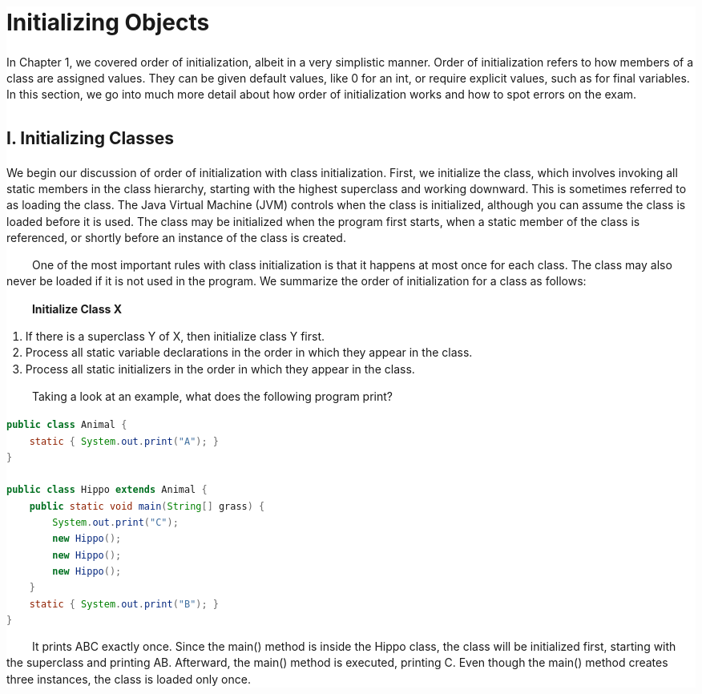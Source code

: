 # Initializing Objects

In Chapter 1, we covered order of initialization, albeit in a very simplistic manner. Order of
initialization refers to how members of a class are assigned values. They can be given default
values, like 0 for an int, or require explicit values, such as for final variables. In this section,
we go into much more detail about how order of initialization works and how to spot errors
on the exam.

## I. Initializing Classes

We begin our discussion of order of initialization with class initialization. First, we initialize
the class, which involves invoking all static members in the class hierarchy, starting with the
highest superclass and working downward. This is sometimes referred to as loading the class.
The Java Virtual Machine (JVM) controls when the class is initialized, although you can
assume the class is loaded before it is used. The class may be initialized when the program
first starts, when a static member of the class is referenced, or shortly before an instance of
the class is created. <br/>

&emsp;&emsp;
One of the most important rules with class initialization is that it happens at most once
for each class. The class may also never be loaded if it is not used in the program.
We summarize the order of initialization for a class as follows: <br />

&emsp;&emsp;
**Initialize Class X**
1. If there is a superclass Y of X, then initialize class Y first.
2. Process all static variable declarations in the order in which they appear in the class.
3. Process all static initializers in the order in which they appear in the class.

&emsp;&emsp;
Taking a look at an example, what does the following program print?

```java
public class Animal {
    static { System.out.print("A"); }
}

public class Hippo extends Animal {
    public static void main(String[] grass) {
        System.out.print("C");
        new Hippo();
        new Hippo();
        new Hippo();
    }
    static { System.out.print("B"); }
}
```

&emsp;&emsp;
It prints ABC exactly once. Since the main() method is inside the Hippo class, the class
will be initialized first, starting with the superclass and printing AB. Afterward, the main()
method is executed, printing C. Even though the main() method creates three instances, the
class is loaded only once.
